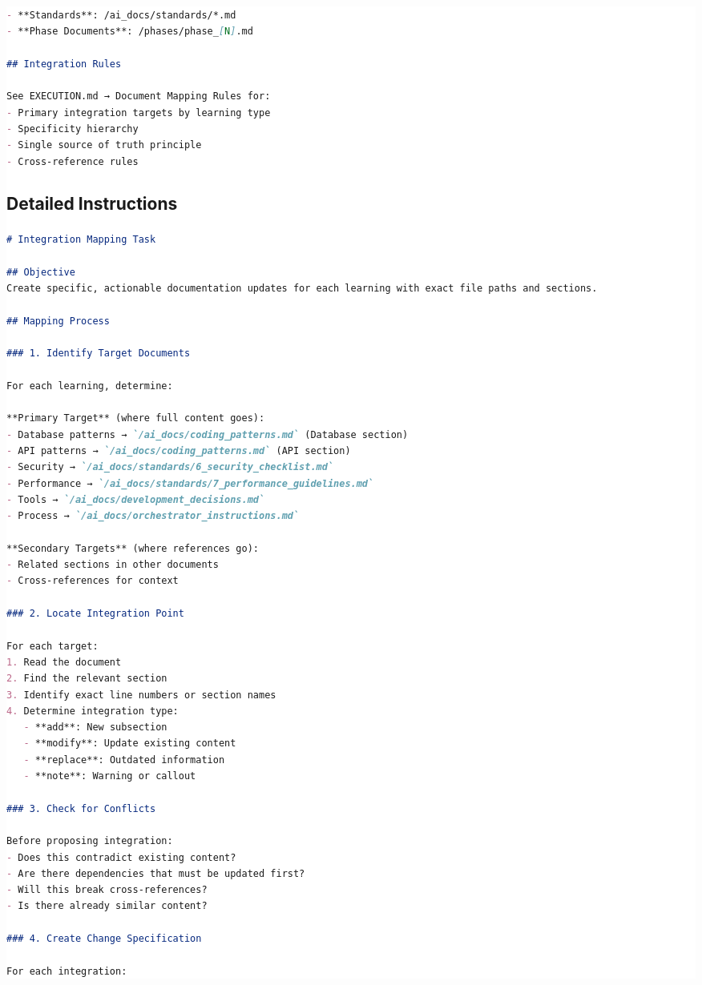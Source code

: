 ```markdown
- **Standards**: /ai_docs/standards/*.md
- **Phase Documents**: /phases/phase_[N].md

## Integration Rules

See EXECUTION.md → Document Mapping Rules for:
- Primary integration targets by learning type
- Specificity hierarchy
- Single source of truth principle
- Cross-reference rules
```

## Detailed Instructions

```markdown
# Integration Mapping Task

## Objective
Create specific, actionable documentation updates for each learning with exact file paths and sections.

## Mapping Process

### 1. Identify Target Documents

For each learning, determine:

**Primary Target** (where full content goes):
- Database patterns → `/ai_docs/coding_patterns.md` (Database section)
- API patterns → `/ai_docs/coding_patterns.md` (API section)
- Security → `/ai_docs/standards/6_security_checklist.md`
- Performance → `/ai_docs/standards/7_performance_guidelines.md`
- Tools → `/ai_docs/development_decisions.md`
- Process → `/ai_docs/orchestrator_instructions.md`

**Secondary Targets** (where references go):
- Related sections in other documents
- Cross-references for context

### 2. Locate Integration Point

For each target:
1. Read the document
2. Find the relevant section
3. Identify exact line numbers or section names
4. Determine integration type:
   - **add**: New subsection
   - **modify**: Update existing content
   - **replace**: Outdated information
   - **note**: Warning or callout

### 3. Check for Conflicts

Before proposing integration:
- Does this contradict existing content?
- Are there dependencies that must be updated first?
- Will this break cross-references?
- Is there already similar content?

### 4. Create Change Specification

For each integration:

```